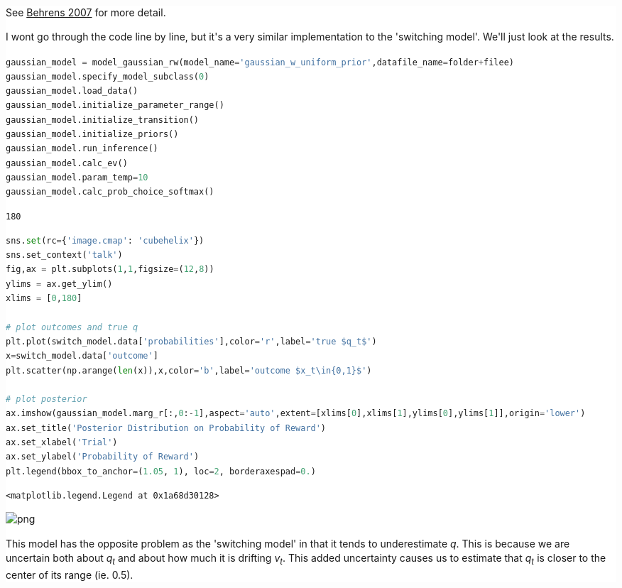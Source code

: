 See [Behrens 2007](http://www.nature.com/neuro/journal/v10/n9/abs/nn1954.html) for more detail.

I wont go through the code line by line, but it's a very similar implementation to the 'switching model'. We'll just look at the results.


```python
gaussian_model = model_gaussian_rw(model_name='gaussian_w_uniform_prior',datafile_name=folder+filee)
gaussian_model.specify_model_subclass(0)
gaussian_model.load_data()
gaussian_model.initialize_parameter_range()
gaussian_model.initialize_transition()
gaussian_model.initialize_priors()
gaussian_model.run_inference()
gaussian_model.calc_ev()
gaussian_model.param_temp=10
gaussian_model.calc_prob_choice_softmax()
```

    180



```python
sns.set(rc={'image.cmap': 'cubehelix'})
sns.set_context('talk')
fig,ax = plt.subplots(1,1,figsize=(12,8))
ylims = ax.get_ylim()
xlims = [0,180]

# plot outcomes and true q
plt.plot(switch_model.data['probabilities'],color='r',label='true $q_t$')
x=switch_model.data['outcome']
plt.scatter(np.arange(len(x)),x,color='b',label='outcome $x_t\in{0,1}$')

# plot posterior
ax.imshow(gaussian_model.marg_r[:,0:-1],aspect='auto',extent=[xlims[0],xlims[1],ylims[0],ylims[1]],origin='lower')
ax.set_title('Posterior Distribution on Probability of Reward')
ax.set_xlabel('Trial')
ax.set_ylabel('Probability of Reward')
plt.legend(bbox_to_anchor=(1.05, 1), loc=2, borderaxespad=0.)
```




    <matplotlib.legend.Legend at 0x1a68d30128>




![png](../../assets/images/Hierarchical_Bayesian_Filter_Models_files/Hierarchical_Bayesian_Filter_Models_26_1.png)


This model has the opposite problem as the 'switching model' in that it tends to underestimate $q$. This is because we are uncertain both about $q_t$ and about how much it is drifting $v_t$. This added uncertainty causes us to estimate that $q_t$ is closer to the center of its range (ie. 0.5).
